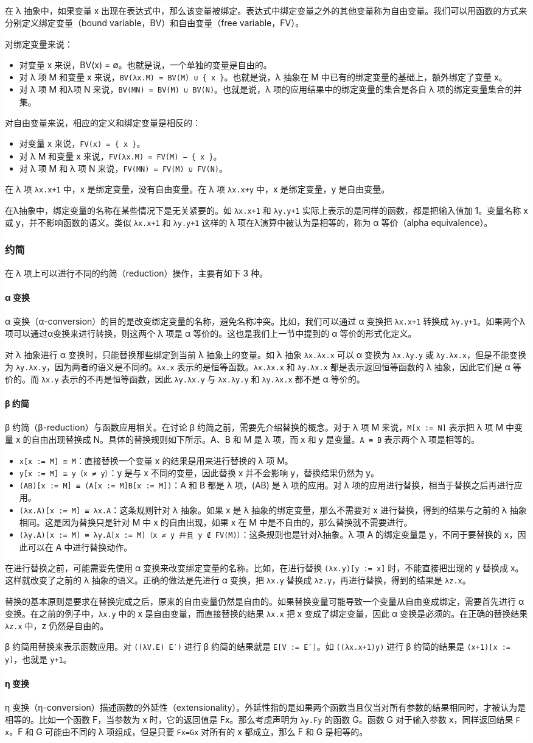 在 λ 抽象中，如果变量 x 出现在表达式中，那么该变量被绑定。表达式中绑定变量之外的其他变量称为自由变量。我们可以用函数的方式来分别定义绑定变量（bound variable，BV）和自由变量（free variable，FV）。

对绑定变量来说：

*   对变量 x 来说，BV(x) = ∅。也就是说，一个单独的变量是自由的。
*   对 λ 项 M 和变量 x 来说，`BV(λx.M) = BV(M) ∪ { x }`。也就是说，λ 抽象在 M 中已有的绑定变量的基础上，额外绑定了变量 x。
*   对 λ 项 M 和λ项 N 来说，`BV(MN) = BV(M) ∪ BV(N)`。也就是说，λ 项的应用结果中的绑定变量的集合是各自 λ 项的绑定变量集合的并集。

对自由变量来说，相应的定义和绑定变量是相反的：

*   对变量 x 来说，`FV(x) = { x }`。
*   对 λ M 和变量 x 来说，`FV(λx.M) = FV(M) − { x }`。
*   对 λ 项 M 和 λ 项 N 来说，`FV(MN) = FV(M) ∪ FV(N)`。

在 λ 项 `λx.x+1` 中，x 是绑定变量，没有自由变量。在 λ 项 `λx.x+y` 中，x 是绑定变量，y 是自由变量。

在λ抽象中，绑定变量的名称在某些情况下是无关紧要的。如 `λx.x+1` 和 `λy.y+1` 实际上表示的是同样的函数，都是把输入值加 1。变量名称 x 或 y，并不影响函数的语义。类似 `λx.x+1` 和 `λy.y+1` 这样的 λ 项在λ演算中被认为是相等的，称为 α 等价（alpha equivalence）。

### 约简

在 λ 项上可以进行不同的约简（reduction）操作，主要有如下 3 种。

#### α 变换

α 变换（α-conversion）的目的是改变绑定变量的名称，避免名称冲突。比如，我们可以通过 α 变换把 `λx.x+1` 转换成 `λy.y+1`。如果两个λ项可以通过α变换来进行转换，则这两个 λ 项是 α 等价的。这也是我们上一节中提到的 α 等价的形式化定义。

对 λ 抽象进行 α 变换时，只能替换那些绑定到当前 λ 抽象上的变量。如 λ 抽象 `λx.λx.x` 可以 α 变换为 `λx.λy.y` 或 `λy.λx.x`，但是不能变换为 `λy.λx.y`，因为两者的语义是不同的。`λx.x` 表示的是恒等函数。`λx.λx.x` 和 `λy.λx.x` 都是表示返回恒等函数的 λ 抽象，因此它们是 α 等价的。而 `λx.y` 表示的不再是恒等函数，因此 `λy.λx.y` 与 `λx.λy.y` 和 `λy.λx.x` 都不是 α 等价的。

#### β 约简

β 约简（β-reduction）与函数应用相关。在讨论 β 约简之前，需要先介绍替换的概念。对于 λ 项 M 来说，`M[x := N]` 表示把 λ 项 M 中变量 x 的自由出现替换成 N。具体的替换规则如下所示。A、B 和 M 是 λ 项，而 x 和 y 是变量。`A ≡ B` 表示两个 λ 项是相等的。

*   `x[x := M] ≡ M`：直接替换一个变量 x 的结果是用来进行替换的 λ 项 M。
*   `y[x := M] ≡ y（x ≠ y）`：y 是与 x 不同的变量，因此替换 x 并不会影响 y，替换结果仍然为 y。
*   `(AB)[x := M] ≡ (A[x := M]B[x := M])`：A 和 B 都是 λ 项，(AB) 是 λ 项的应用。对 λ 项的应用进行替换，相当于替换之后再进行应用。
*   `(λx.A)[x := M] ≡ λx.A`：这条规则针对 λ 抽象。如果 x 是 λ 抽象的绑定变量，那么不需要对 x 进行替换，得到的结果与之前的 λ 抽象相同。这是因为替换只是针对 M 中 x 的自由出现，如果 x 在 M 中是不自由的，那么替换就不需要进行。
*   `(λy.A)[x := M] ≡ λy.A[x := M]（x ≠ y 并且 y ∉ FV(M)）`：这条规则也是针对λ抽象。λ 项 A 的绑定变量是 y，不同于要替换的 x，因此可以在 A 中进行替换动作。

在进行替换之前，可能需要先使用 α 变换来改变绑定变量的名称。比如，在进行替换 `(λx.y)[y := x]` 时，不能直接把出现的 y 替换成 x。这样就改变了之前的 λ 抽象的语义。正确的做法是先进行 α 变换，把 `λx.y` 替换成 `λz.y`，再进行替换，得到的结果是 `λz.x`。

替换的基本原则是要求在替换完成之后，原来的自由变量仍然是自由的。如果替换变量可能导致一个变量从自由变成绑定，需要首先进行 α 变换。在之前的例子中，`λx.y` 中的 x 是自由变量，而直接替换的结果 `λx.x` 把 x 变成了绑定变量，因此 α 变换是必须的。在正确的替换结果 `λz.x` 中，z 仍然是自由的。

β 约简用替换来表示函数应用。对 `((λV.E) E′)` 进行 β 约简的结果就是 `E[V := E′]`。如 `((λx.x+1)y)` 进行 β 约简的结果是 `(x+1)[x := y]`，也就是 `y+1`。

#### η 变换

η 变换（η-conversion）描述函数的外延性（extensionality）。外延性指的是如果两个函数当且仅当对所有参数的结果相同时，才被认为是相等的。比如一个函数 F，当参数为 x 时，它的返回值是 Fx。那么考虑声明为 `λy.Fy` 的函数 G。函数 G 对于输入参数 x，同样返回结果 `Fx`。F 和 G 可能由不同的 λ 项组成，但是只要 `Fx=Gx` 对所有的 x 都成立，那么 F 和 G 是相等的。

